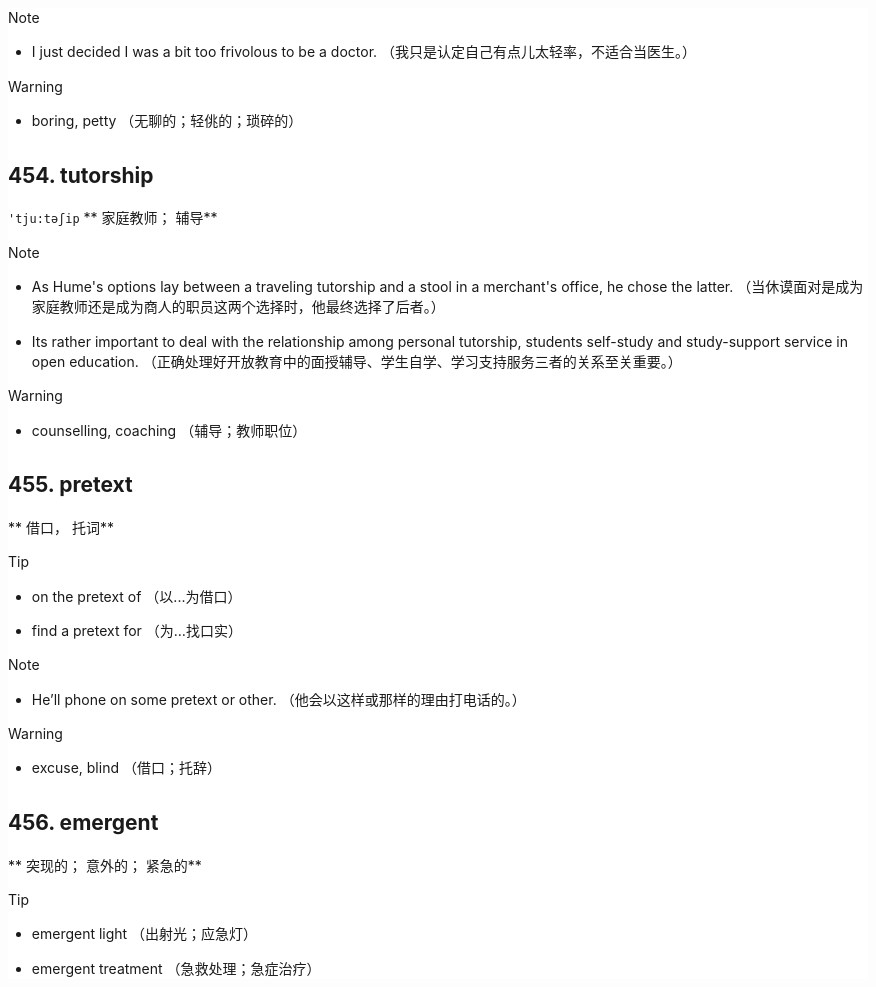 > [!NOTE]
>
> - I just decided I was a bit too frivolous to be a doctor. （我只是认定自己有点儿太轻率，不适合当医生。）
>

> [!WARNING]
>
> - boring, petty （无聊的；轻佻的；琐碎的）
>

## 454. tutorship

`'tju:təʃip`  ** 家庭教师； 辅导**

> [!NOTE]
>
> - As Hume's options lay between a traveling tutorship and a stool in a merchant's office, he chose the latter. （当休谟面对是成为家庭教师还是成为商人的职员这两个选择时，他最终选择了后者。）
>
> - Its rather important to deal with the relationship among personal tutorship, students self-study and study-support service in open education. （正确处理好开放教育中的面授辅导、学生自学、学习支持服务三者的关系至关重要。）
>

> [!WARNING]
>
> - counselling, coaching （辅导；教师职位）
>

## 455. pretext

** 借口， 托词**

> [!TIP]
>
> - on the pretext of （以...为借口）
>
> - find a pretext for （为…找口实）
>

> [!NOTE]
>
> - He’ll phone on some pretext or other. （他会以这样或那样的理由打电话的。）
>

> [!WARNING]
>
> - excuse, blind （借口；托辞）
>

## 456. emergent

** 突现的； 意外的； 紧急的**

> [!TIP]
>
> - emergent light （出射光；应急灯）
>
> - emergent treatment （急救处理；急症治疗）
>
